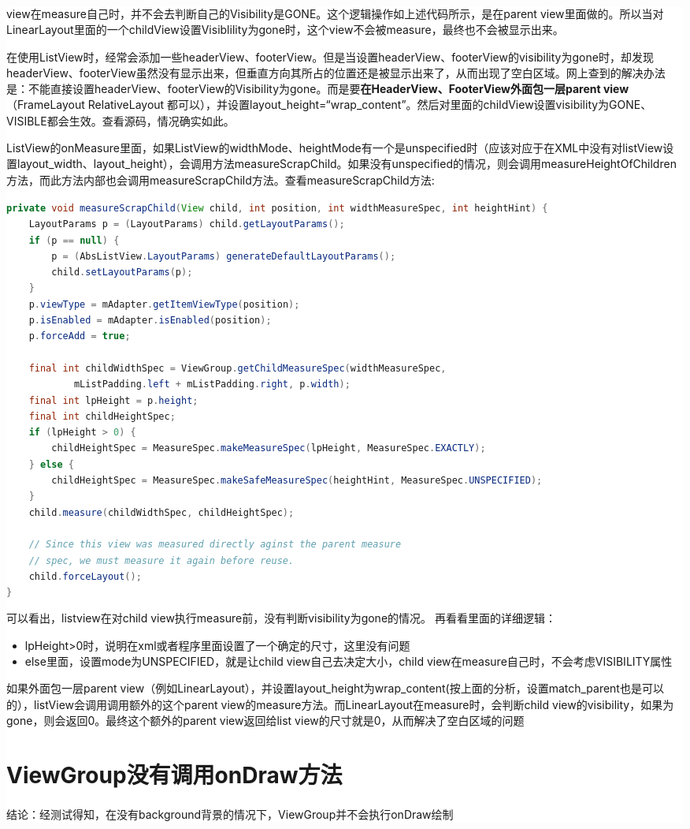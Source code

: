 view在measure自己时，并不会去判断自己的Visibility是GONE。这个逻辑操作如上述代码所示，是在parent view里面做的。所以当对LinearLayout里面的一个childView设置Visiblility为gone时，这个view不会被measure，最终也不会被显示出来。

在使用ListView时，经常会添加一些headerView、footerView。但是当设置headerView、footerView的visibility为gone时，却发现headerView、footerView虽然没有显示出来，但垂直方向其所占的位置还是被显示出来了，从而出现了空白区域。网上查到的解决办法是：不能直接设置headerView、footerView的Visibility为gone。而是要**在HeaderView、FooterView外面包一层parent view**（FrameLayout RelativeLayout 都可以），并设置layout_height=“wrap_content”。然后对里面的childView设置visibility为GONE、VISIBLE都会生效。查看源码，情况确实如此。

ListView的onMeasure里面，如果ListView的widthMode、heightMode有一个是unspecified时（应该对应于在XML中没有对listView设置layout_width、layout_height），会调用方法measureScrapChild。如果没有unspecified的情况，则会调用measureHeightOfChildren方法，而此方法内部也会调用measureScrapChild方法。查看measureScrapChild方法:

```java
private void measureScrapChild(View child, int position, int widthMeasureSpec, int heightHint) {
	LayoutParams p = (LayoutParams) child.getLayoutParams();
	if (p == null) {
		p = (AbsListView.LayoutParams) generateDefaultLayoutParams();
		child.setLayoutParams(p);
	}
	p.viewType = mAdapter.getItemViewType(position);
	p.isEnabled = mAdapter.isEnabled(position);
	p.forceAdd = true;

	final int childWidthSpec = ViewGroup.getChildMeasureSpec(widthMeasureSpec,
			mListPadding.left + mListPadding.right, p.width);
	final int lpHeight = p.height;
	final int childHeightSpec;
	if (lpHeight > 0) {
		childHeightSpec = MeasureSpec.makeMeasureSpec(lpHeight, MeasureSpec.EXACTLY);
	} else {
		childHeightSpec = MeasureSpec.makeSafeMeasureSpec(heightHint, MeasureSpec.UNSPECIFIED);
	}
	child.measure(childWidthSpec, childHeightSpec);

	// Since this view was measured directly aginst the parent measure
	// spec, we must measure it again before reuse.
	child.forceLayout();
}
```

可以看出，listview在对child view执行measure前，没有判断visibility为gone的情况。
再看看里面的详细逻辑：
- lpHeight>0时，说明在xml或者程序里面设置了一个确定的尺寸，这里没有问题
- else里面，设置mode为UNSPECIFIED，就是让child view自己去决定大小，child view在measure自己时，不会考虑VISIBILITY属性

如果外面包一层parent view（例如LinearLayout），并设置layout_height为wrap_content(按上面的分析，设置match_parent也是可以的），listView会调用调用额外的这个parent view的measure方法。而LinearLayout在measure时，会判断child view的visibility，如果为gone，则会返回0。最终这个额外的parent view返回给list view的尺寸就是0，从而解决了空白区域的问题

# ViewGroup没有调用onDraw方法

结论：经测试得知，在没有background背景的情况下，ViewGroup并不会执行onDraw绘制
